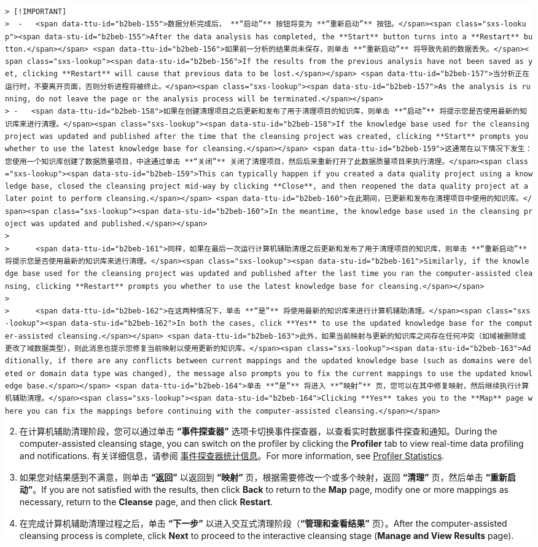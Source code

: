     > [!IMPORTANT]  
    >  -   <span data-ttu-id="b2beb-155">数据分析完成后， **“启动”** 按钮将变为 **“重新启动”** 按钮。</span><span class="sxs-lookup"><span data-stu-id="b2beb-155">After the data analysis has completed, the **Start** button turns into a **Restart** button.</span></span> <span data-ttu-id="b2beb-156">如果前一分析的结果尚未保存，则单击 **“重新启动”** 将导致先前的数据丢失。</span><span class="sxs-lookup"><span data-stu-id="b2beb-156">If the results from the previous analysis have not been saved as yet, clicking **Restart** will cause that previous data to be lost.</span></span> <span data-ttu-id="b2beb-157">当分析正在运行时，不要离开页面，否则分析进程将被终止。</span><span class="sxs-lookup"><span data-stu-id="b2beb-157">As the analysis is running, do not leave the page or the analysis process will be terminated.</span></span>  
    > -   <span data-ttu-id="b2beb-158">如果在创建清理项目之后更新和发布了用于清理项目的知识库，则单击 **“启动”** 将提示您是否使用最新的知识库来进行清理。</span><span class="sxs-lookup"><span data-stu-id="b2beb-158">If the knowledge base used for the cleansing project was updated and published after the time that the cleansing project was created, clicking **Start** prompts you whether to use the latest knowledge base for cleansing.</span></span> <span data-ttu-id="b2beb-159">这通常在以下情况下发生：您使用一个知识库创建了数据质量项目，中途通过单击 **“关闭”** 关闭了清理项目，然后后来重新打开了此数据质量项目来执行清理。</span><span class="sxs-lookup"><span data-stu-id="b2beb-159">This can typically happen if you created a data quality project using a knowledge base, closed the cleansing project mid-way by clicking **Close**, and then reopened the data quality project at a later point to perform cleansing.</span></span> <span data-ttu-id="b2beb-160">在此期间，已更新和发布在清理项目中使用的知识库。</span><span class="sxs-lookup"><span data-stu-id="b2beb-160">In the meantime, the knowledge base used in the cleansing project was updated and published.</span></span>  
    >   
    >      <span data-ttu-id="b2beb-161">同样，如果在最后一次运行计算机辅助清理之后更新和发布了用于清理项目的知识库，则单击 **“重新启动”** 将提示您是否使用最新的知识库来进行清理。</span><span class="sxs-lookup"><span data-stu-id="b2beb-161">Similarly, if the knowledge base used for the cleansing project was updated and published after the last time you ran the computer-assisted cleansing, clicking **Restart** prompts you whether to use the latest knowledge base for cleansing.</span></span>  
    >   
    >      <span data-ttu-id="b2beb-162">在这两种情况下，单击 **“是”** 将使用最新的知识库来进行计算机辅助清理。</span><span class="sxs-lookup"><span data-stu-id="b2beb-162">In both the cases, click **Yes** to use the updated knowledge base for the computer-assisted cleansing.</span></span> <span data-ttu-id="b2beb-163">此外，如果当前映射与更新的知识库之间存在任何冲突（如域被删除或更改了域数据类型），则此消息也提示您修复当前映射以使用更新的知识库。</span><span class="sxs-lookup"><span data-stu-id="b2beb-163">Additionally, if there are any conflicts between current mappings and the updated knowledge base (such as domains were deleted or domain data type was changed), the message also prompts you to fix the current mappings to use the updated knowledge base.</span></span> <span data-ttu-id="b2beb-164">单击 **“是”** 将进入 **“映射”** 页，您可以在其中修复映射，然后继续执行计算机辅助清理。</span><span class="sxs-lookup"><span data-stu-id="b2beb-164">Clicking **Yes** takes you to the **Map** page where you can fix the mappings before continuing with the computer-assisted cleansing.</span></span>  
  
2.  <span data-ttu-id="b2beb-165">在计算机辅助清理阶段，您可以通过单击 **“事件探查器”** 选项卡切换事件探查器，以查看实时数据事件探查和通知。</span><span class="sxs-lookup"><span data-stu-id="b2beb-165">During the computer-assisted cleansing stage, you can switch on the profiler by clicking the **Profiler** tab to view real-time data profiling and notifications.</span></span> <span data-ttu-id="b2beb-166">有关详细信息，请参阅 [事件探查器统计信息](#Profiler)。</span><span class="sxs-lookup"><span data-stu-id="b2beb-166">For more information, see [Profiler Statistics](#Profiler).</span></span>  
  
3.  <span data-ttu-id="b2beb-167">如果您对结果感到不满意，则单击 **“返回”** 以返回到 **“映射”** 页，根据需要修改一个或多个映射，返回 **“清理”** 页，然后单击 **“重新启动”**。</span><span class="sxs-lookup"><span data-stu-id="b2beb-167">If you are not satisfied with the results, then click **Back** to return to the **Map** page, modify one or more mappings as necessary, return to the **Cleanse** page, and then click **Restart**.</span></span>  
  
4.  <span data-ttu-id="b2beb-168">在完成计算机辅助清理过程之后，单击 **“下一步”** 以进入交互式清理阶段（**“管理和查看结果”** 页）。</span><span class="sxs-lookup"><span data-stu-id="b2beb-168">After the computer-assisted cleansing process is complete, click **Next** to proceed to the interactive cleansing stage (**Manage and View Results** page).</span></span>  
  